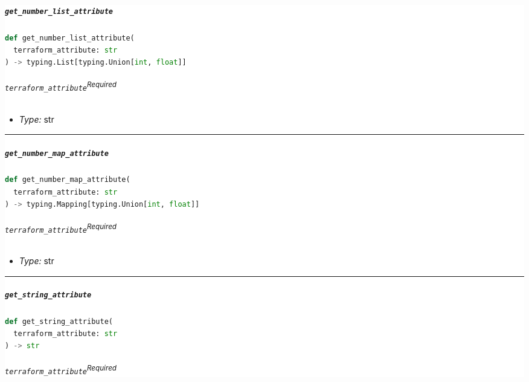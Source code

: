 ##### `get_number_list_attribute` <a name="get_number_list_attribute" id="rhizo-co-terraform-provider-oci.dataOciObjectstoragePreauthrequests.DataOciObjectstoragePreauthrequestsFilterOutputReference.getNumberListAttribute"></a>

```python
def get_number_list_attribute(
  terraform_attribute: str
) -> typing.List[typing.Union[int, float]]
```

###### `terraform_attribute`<sup>Required</sup> <a name="terraform_attribute" id="rhizo-co-terraform-provider-oci.dataOciObjectstoragePreauthrequests.DataOciObjectstoragePreauthrequestsFilterOutputReference.getNumberListAttribute.parameter.terraformAttribute"></a>

- *Type:* str

---

##### `get_number_map_attribute` <a name="get_number_map_attribute" id="rhizo-co-terraform-provider-oci.dataOciObjectstoragePreauthrequests.DataOciObjectstoragePreauthrequestsFilterOutputReference.getNumberMapAttribute"></a>

```python
def get_number_map_attribute(
  terraform_attribute: str
) -> typing.Mapping[typing.Union[int, float]]
```

###### `terraform_attribute`<sup>Required</sup> <a name="terraform_attribute" id="rhizo-co-terraform-provider-oci.dataOciObjectstoragePreauthrequests.DataOciObjectstoragePreauthrequestsFilterOutputReference.getNumberMapAttribute.parameter.terraformAttribute"></a>

- *Type:* str

---

##### `get_string_attribute` <a name="get_string_attribute" id="rhizo-co-terraform-provider-oci.dataOciObjectstoragePreauthrequests.DataOciObjectstoragePreauthrequestsFilterOutputReference.getStringAttribute"></a>

```python
def get_string_attribute(
  terraform_attribute: str
) -> str
```

###### `terraform_attribute`<sup>Required</sup> <a name="terraform_attribute" id="rhizo-co-terraform-provider-oci.dataOciObjectstoragePreauthrequests.DataOciObjectstoragePreauthrequestsFilterOutputReference.getStringAttribute.parameter.terraformAttribute"></a>
